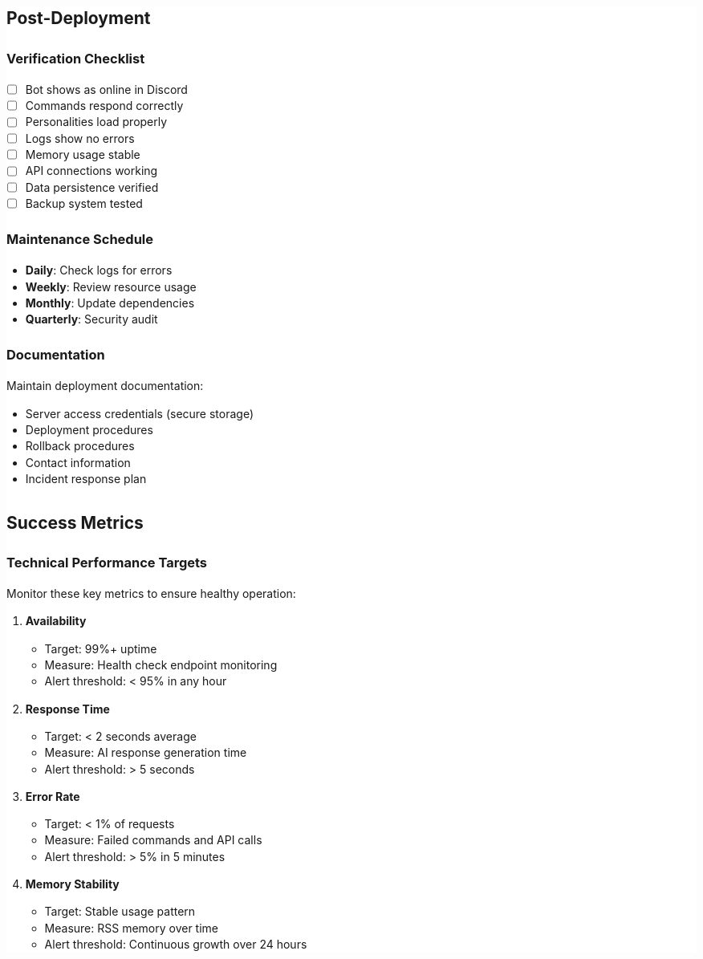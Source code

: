 ## Post-Deployment

### Verification Checklist

- [ ] Bot shows as online in Discord
- [ ] Commands respond correctly
- [ ] Personalities load properly
- [ ] Logs show no errors
- [ ] Memory usage stable
- [ ] API connections working
- [ ] Data persistence verified
- [ ] Backup system tested

### Maintenance Schedule

- **Daily**: Check logs for errors
- **Weekly**: Review resource usage
- **Monthly**: Update dependencies
- **Quarterly**: Security audit

### Documentation

Maintain deployment documentation:
- Server access credentials (secure storage)
- Deployment procedures
- Rollback procedures
- Contact information
- Incident response plan

## Success Metrics

### Technical Performance Targets

Monitor these key metrics to ensure healthy operation:

1. **Availability**
   - Target: 99%+ uptime
   - Measure: Health check endpoint monitoring
   - Alert threshold: < 95% in any hour

2. **Response Time**
   - Target: < 2 seconds average
   - Measure: AI response generation time
   - Alert threshold: > 5 seconds

3. **Error Rate**
   - Target: < 1% of requests
   - Measure: Failed commands and API calls
   - Alert threshold: > 5% in 5 minutes

4. **Memory Stability**
   - Target: Stable usage pattern
   - Measure: RSS memory over time
   - Alert threshold: Continuous growth over 24 hours
